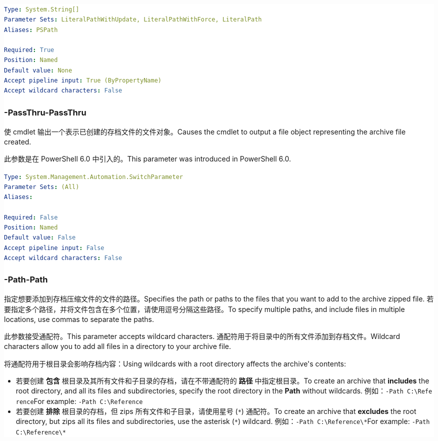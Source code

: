 ```yaml
Type: System.String[]
Parameter Sets: LiteralPathWithUpdate, LiteralPathWithForce, LiteralPath
Aliases: PSPath

Required: True
Position: Named
Default value: None
Accept pipeline input: True (ByPropertyName)
Accept wildcard characters: False
```

### <span data-ttu-id="2b7f1-221">-PassThru</span><span class="sxs-lookup"><span data-stu-id="2b7f1-221">-PassThru</span></span>

<span data-ttu-id="2b7f1-222">使 cmdlet 输出一个表示已创建的存档文件的文件对象。</span><span class="sxs-lookup"><span data-stu-id="2b7f1-222">Causes the cmdlet to output a file object representing the archive file created.</span></span>

<span data-ttu-id="2b7f1-223">此参数是在 PowerShell 6.0 中引入的。</span><span class="sxs-lookup"><span data-stu-id="2b7f1-223">This parameter was introduced in PowerShell 6.0.</span></span>

```yaml
Type: System.Management.Automation.SwitchParameter
Parameter Sets: (All)
Aliases:

Required: False
Position: Named
Default value: False
Accept pipeline input: False
Accept wildcard characters: False
```

### <span data-ttu-id="2b7f1-224">-Path</span><span class="sxs-lookup"><span data-stu-id="2b7f1-224">-Path</span></span>

<span data-ttu-id="2b7f1-225">指定想要添加到存档压缩文件的文件的路径。</span><span class="sxs-lookup"><span data-stu-id="2b7f1-225">Specifies the path or paths to the files that you want to add to the archive zipped file.</span></span> <span data-ttu-id="2b7f1-226">若要指定多个路径，并将文件包含在多个位置，请使用逗号分隔这些路径。</span><span class="sxs-lookup"><span data-stu-id="2b7f1-226">To specify multiple paths, and include files in multiple locations, use commas to separate the paths.</span></span>

<span data-ttu-id="2b7f1-227">此参数接受通配符。</span><span class="sxs-lookup"><span data-stu-id="2b7f1-227">This parameter accepts wildcard characters.</span></span> <span data-ttu-id="2b7f1-228">通配符用于将目录中的所有文件添加到存档文件。</span><span class="sxs-lookup"><span data-stu-id="2b7f1-228">Wildcard characters allow you to add all files in a directory to your archive file.</span></span>

<span data-ttu-id="2b7f1-229">将通配符用于根目录会影响存档内容：</span><span class="sxs-lookup"><span data-stu-id="2b7f1-229">Using wildcards with a root directory affects the archive's contents:</span></span>

- <span data-ttu-id="2b7f1-230">若要创建 **包含** 根目录及其所有文件和子目录的存档，请在不带通配符的 **路径** 中指定根目录。</span><span class="sxs-lookup"><span data-stu-id="2b7f1-230">To create an archive that **includes** the root directory, and all its files and subdirectories, specify the root directory in the **Path** without wildcards.</span></span> <span data-ttu-id="2b7f1-231">例如：`-Path C:\Reference`</span><span class="sxs-lookup"><span data-stu-id="2b7f1-231">For example: `-Path C:\Reference`</span></span>
- <span data-ttu-id="2b7f1-232">若要创建 **排除** 根目录的存档，但 zips 所有文件和子目录，请使用星号 (`*`) 通配符。</span><span class="sxs-lookup"><span data-stu-id="2b7f1-232">To create an archive that **excludes** the root directory, but zips all its files and subdirectories, use the asterisk (`*`) wildcard.</span></span> <span data-ttu-id="2b7f1-233">例如：`-Path C:\Reference\*`</span><span class="sxs-lookup"><span data-stu-id="2b7f1-233">For example: `-Path C:\Reference\*`</span></span>
